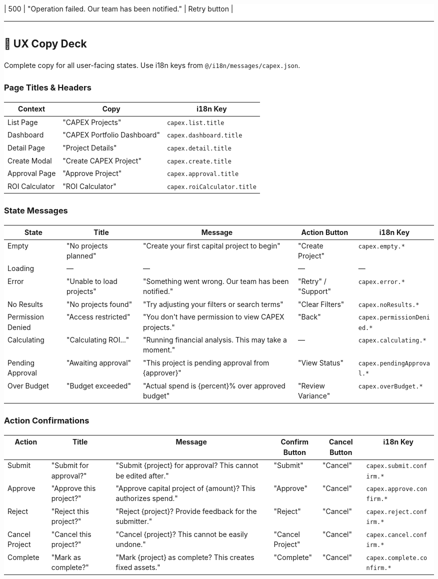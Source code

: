 | 500         | "Operation failed. Our team has been notified."      | Retry button        |

---

## 📝 UX Copy Deck

Complete copy for all user-facing states. Use i18n keys from `@/i18n/messages/capex.json`.

### Page Titles & Headers

| Context        | Copy                        | i18n Key                    |
| -------------- | --------------------------- | --------------------------- |
| List Page      | "CAPEX Projects"            | `capex.list.title`          |
| Dashboard      | "CAPEX Portfolio Dashboard" | `capex.dashboard.title`     |
| Detail Page    | "Project Details"           | `capex.detail.title`        |
| Create Modal   | "Create CAPEX Project"      | `capex.create.title`        |
| Approval Page  | "Approve Project"           | `capex.approval.title`      |
| ROI Calculator | "ROI Calculator"            | `capex.roiCalculator.title` |

### State Messages

| State             | Title                     | Message                                               | Action Button       | i18n Key                   |
| ----------------- | ------------------------- | ----------------------------------------------------- | ------------------- | -------------------------- |
| Empty             | "No projects planned"     | "Create your first capital project to begin"          | "Create Project"    | `capex.empty.*`            |
| Loading           | —                         | —                                                     | —                   | —                          |
| Error             | "Unable to load projects" | "Something went wrong. Our team has been notified."   | "Retry" / "Support" | `capex.error.*`            |
| No Results        | "No projects found"       | "Try adjusting your filters or search terms"          | "Clear Filters"     | `capex.noResults.*`        |
| Permission Denied | "Access restricted"       | "You don't have permission to view CAPEX projects."   | "Back"              | `capex.permissionDenied.*` |
| Calculating       | "Calculating ROI..."      | "Running financial analysis. This may take a moment." | —                   | `capex.calculating.*`      |
| Pending Approval  | "Awaiting approval"       | "This project is pending approval from {approver}"    | "View Status"       | `capex.pendingApproval.*`  |
| Over Budget       | "Budget exceeded"         | "Actual spend is {percent}% over approved budget"     | "Review Variance"   | `capex.overBudget.*`       |

### Action Confirmations

| Action         | Title                   | Message                                                       | Confirm Button   | Cancel Button | i18n Key                   |
| -------------- | ----------------------- | ------------------------------------------------------------- | ---------------- | ------------- | -------------------------- |
| Submit         | "Submit for approval?"  | "Submit {project} for approval? This cannot be edited after." | "Submit"         | "Cancel"      | `capex.submit.confirm.*`   |
| Approve        | "Approve this project?" | "Approve capital project of {amount}? This authorizes spend." | "Approve"        | "Cancel"      | `capex.approve.confirm.*`  |
| Reject         | "Reject this project?"  | "Reject {project}? Provide feedback for the submitter."       | "Reject"         | "Cancel"      | `capex.reject.confirm.*`   |
| Cancel Project | "Cancel this project?"  | "Cancel {project}? This cannot be easily undone."             | "Cancel Project" | "Cancel"      | `capex.cancel.confirm.*`   |
| Complete       | "Mark as complete?"     | "Mark {project} as complete? This creates fixed assets."      | "Complete"       | "Cancel"      | `capex.complete.confirm.*` |
